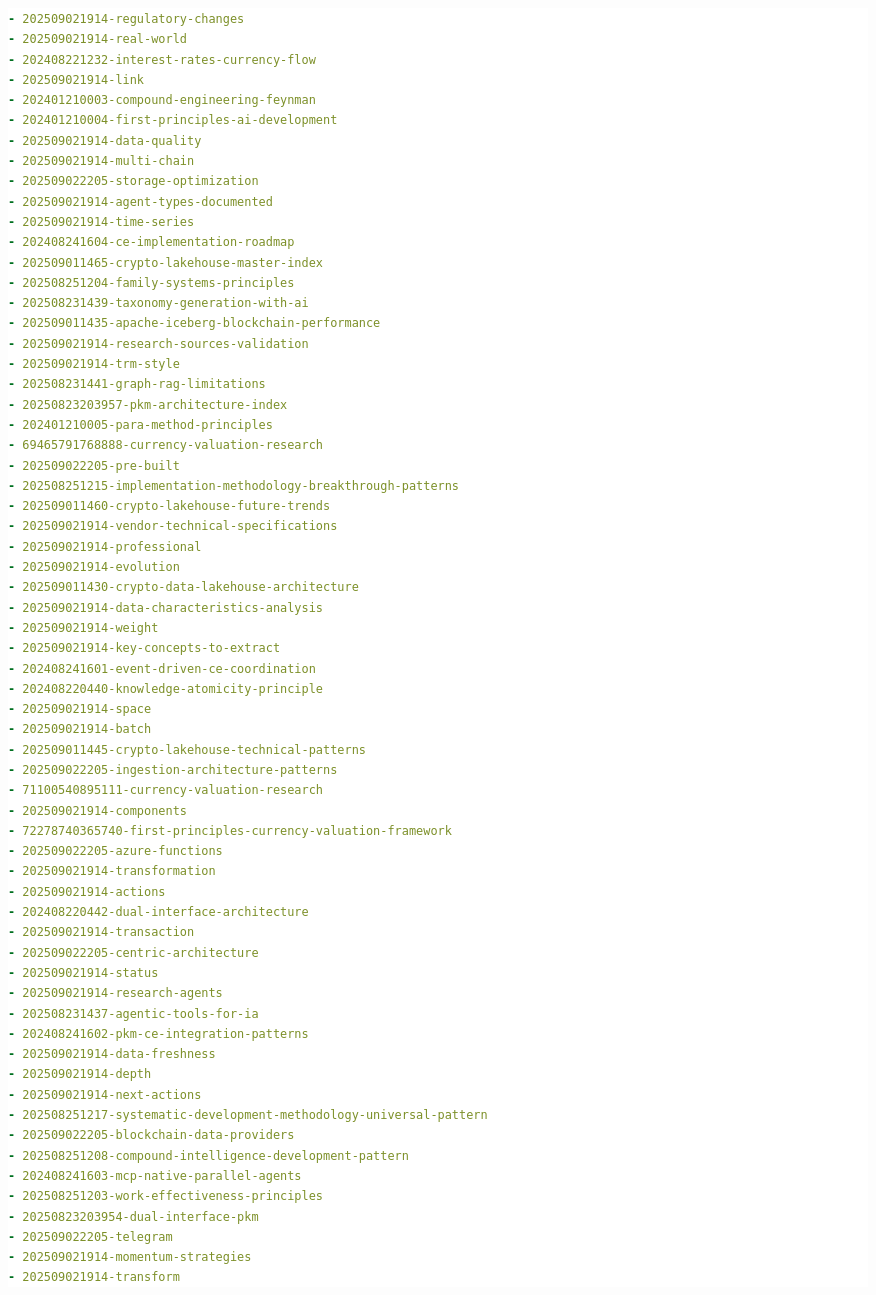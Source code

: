 ```yaml
- 202509021914-regulatory-changes
- 202509021914-real-world
- 202408221232-interest-rates-currency-flow
- 202509021914-link
- 202401210003-compound-engineering-feynman
- 202401210004-first-principles-ai-development
- 202509021914-data-quality
- 202509021914-multi-chain
- 202509022205-storage-optimization
- 202509021914-agent-types-documented
- 202509021914-time-series
- 202408241604-ce-implementation-roadmap
- 202509011465-crypto-lakehouse-master-index
- 202508251204-family-systems-principles
- 202508231439-taxonomy-generation-with-ai
- 202509011435-apache-iceberg-blockchain-performance
- 202509021914-research-sources-validation
- 202509021914-trm-style
- 202508231441-graph-rag-limitations
- 20250823203957-pkm-architecture-index
- 202401210005-para-method-principles
- 69465791768888-currency-valuation-research
- 202509022205-pre-built
- 202508251215-implementation-methodology-breakthrough-patterns
- 202509011460-crypto-lakehouse-future-trends
- 202509021914-vendor-technical-specifications
- 202509021914-professional
- 202509021914-evolution
- 202509011430-crypto-data-lakehouse-architecture
- 202509021914-data-characteristics-analysis
- 202509021914-weight
- 202509021914-key-concepts-to-extract
- 202408241601-event-driven-ce-coordination
- 202408220440-knowledge-atomicity-principle
- 202509021914-space
- 202509021914-batch
- 202509011445-crypto-lakehouse-technical-patterns
- 202509022205-ingestion-architecture-patterns
- 71100540895111-currency-valuation-research
- 202509021914-components
- 72278740365740-first-principles-currency-valuation-framework
- 202509022205-azure-functions
- 202509021914-transformation
- 202509021914-actions
- 202408220442-dual-interface-architecture
- 202509021914-transaction
- 202509022205-centric-architecture
- 202509021914-status
- 202509021914-research-agents
- 202508231437-agentic-tools-for-ia
- 202408241602-pkm-ce-integration-patterns
- 202509021914-data-freshness
- 202509021914-depth
- 202509021914-next-actions
- 202508251217-systematic-development-methodology-universal-pattern
- 202509022205-blockchain-data-providers
- 202508251208-compound-intelligence-development-pattern
- 202408241603-mcp-native-parallel-agents
- 202508251203-work-effectiveness-principles
- 20250823203954-dual-interface-pkm
- 202509022205-telegram
- 202509021914-momentum-strategies
- 202509021914-transform
```